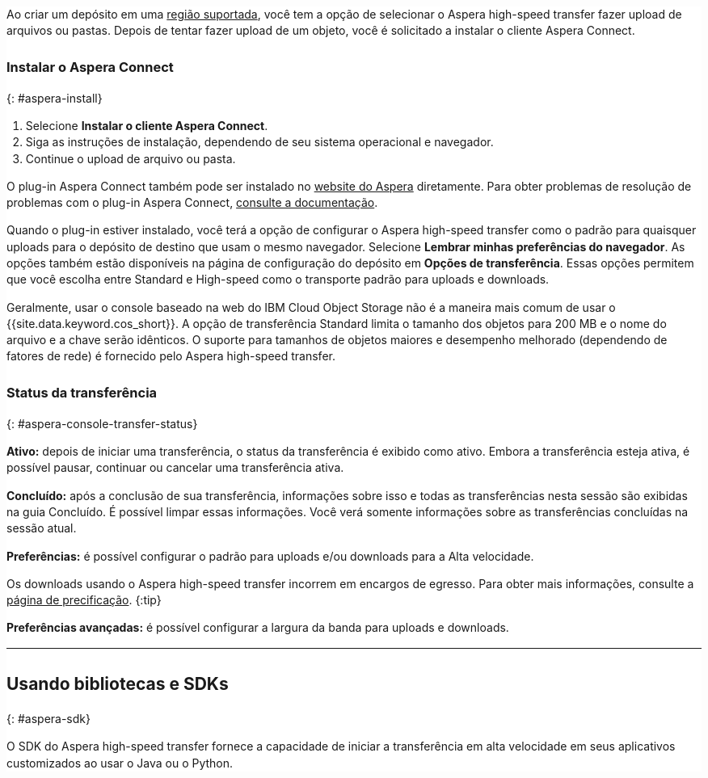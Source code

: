 Ao criar um depósito em uma [região suportada](/docs/services/cloud-object-storage/basics?topic=cloud-object-storage-service-availability), você tem a opção de selecionar o Aspera high-speed transfer fazer upload de arquivos ou pastas. Depois de tentar fazer upload de um objeto, você é solicitado a instalar o cliente Aspera Connect.

### Instalar o Aspera Connect
{: #aspera-install}

1. Selecione **Instalar o cliente Aspera Connect**.
2. Siga as instruções de instalação, dependendo de seu sistema operacional e navegador.
3. Continue o upload de arquivo ou pasta.

O plug-in Aspera Connect também pode ser instalado no [website do Aspera](https://downloads.asperasoft.com/connect2/) diretamente. Para obter problemas de resolução de problemas com o plug-in Aspera Connect, [consulte a documentação](https://downloads.asperasoft.com/en/documentation/8).

Quando o plug-in estiver instalado, você terá a opção de configurar o Aspera high-speed transfer como o padrão para quaisquer uploads para o depósito de destino que usam o mesmo navegador. Selecione **Lembrar minhas preferências do navegador**. As opções também estão disponíveis na página de configuração do depósito em **Opções de transferência**. Essas opções permitem que você escolha entre Standard e High-speed como o transporte padrão para uploads e downloads.

Geralmente, usar o console baseado na web do IBM Cloud Object Storage não é a maneira mais comum de usar o {{site.data.keyword.cos_short}}. A opção de transferência Standard limita o tamanho dos objetos para 200 MB e o nome do arquivo e a chave serão idênticos. O suporte para tamanhos de objetos maiores e desempenho melhorado (dependendo de fatores de rede) é fornecido pelo Aspera high-speed transfer.

### Status da transferência
{: #aspera-console-transfer-status}

**Ativo:** depois de iniciar uma transferência, o status da transferência é exibido como ativo. Embora a transferência esteja ativa, é possível pausar, continuar ou cancelar uma transferência ativa. 

**Concluído:** após a conclusão de sua transferência, informações sobre isso e todas as transferências nesta sessão são exibidas na guia Concluído. É possível limpar essas informações. Você verá somente informações sobre as transferências concluídas na sessão atual.

**Preferências:** é possível configurar o padrão para uploads e/ou downloads para a Alta velocidade.

Os downloads usando o Aspera high-speed transfer incorrem em encargos de egresso. Para obter mais informações, consulte a [página de precificação](https://www.ibm.com/cloud/object-storage).
{:tip}

**Preferências avançadas:** é possível configurar a largura da banda para uploads e downloads.

----

## Usando bibliotecas e SDKs
{: #aspera-sdk}

O SDK do Aspera high-speed transfer fornece a capacidade de iniciar a transferência em alta velocidade em seus aplicativos customizados ao usar o Java ou o Python.
